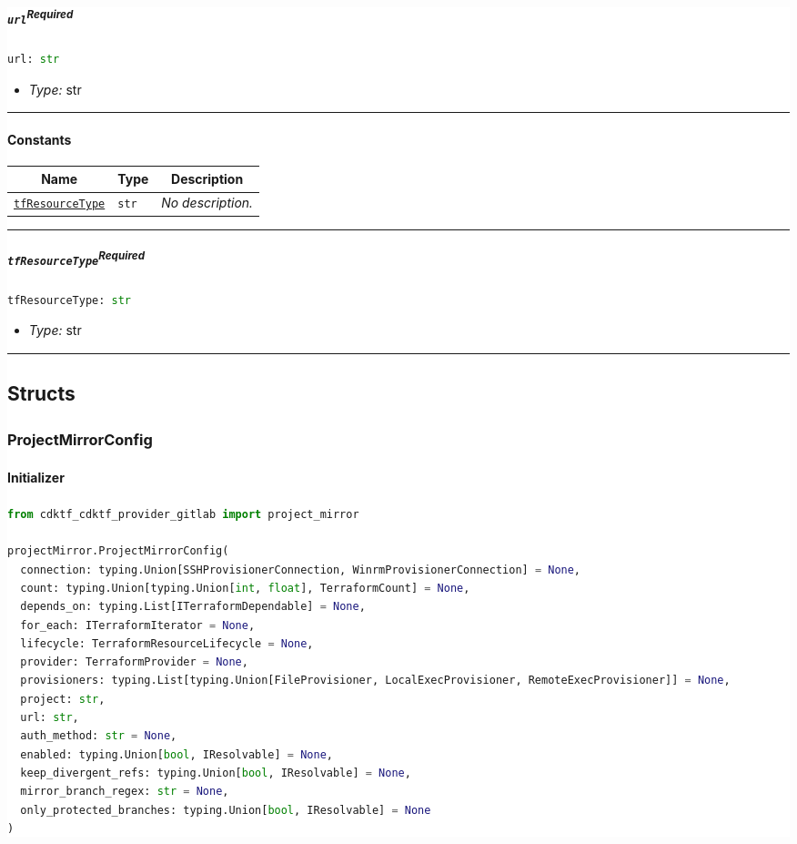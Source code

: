 ##### `url`<sup>Required</sup> <a name="url" id="@cdktf/provider-gitlab.projectMirror.ProjectMirror.property.url"></a>

```python
url: str
```

- *Type:* str

---

#### Constants <a name="Constants" id="Constants"></a>

| **Name** | **Type** | **Description** |
| --- | --- | --- |
| <code><a href="#@cdktf/provider-gitlab.projectMirror.ProjectMirror.property.tfResourceType">tfResourceType</a></code> | <code>str</code> | *No description.* |

---

##### `tfResourceType`<sup>Required</sup> <a name="tfResourceType" id="@cdktf/provider-gitlab.projectMirror.ProjectMirror.property.tfResourceType"></a>

```python
tfResourceType: str
```

- *Type:* str

---

## Structs <a name="Structs" id="Structs"></a>

### ProjectMirrorConfig <a name="ProjectMirrorConfig" id="@cdktf/provider-gitlab.projectMirror.ProjectMirrorConfig"></a>

#### Initializer <a name="Initializer" id="@cdktf/provider-gitlab.projectMirror.ProjectMirrorConfig.Initializer"></a>

```python
from cdktf_cdktf_provider_gitlab import project_mirror

projectMirror.ProjectMirrorConfig(
  connection: typing.Union[SSHProvisionerConnection, WinrmProvisionerConnection] = None,
  count: typing.Union[typing.Union[int, float], TerraformCount] = None,
  depends_on: typing.List[ITerraformDependable] = None,
  for_each: ITerraformIterator = None,
  lifecycle: TerraformResourceLifecycle = None,
  provider: TerraformProvider = None,
  provisioners: typing.List[typing.Union[FileProvisioner, LocalExecProvisioner, RemoteExecProvisioner]] = None,
  project: str,
  url: str,
  auth_method: str = None,
  enabled: typing.Union[bool, IResolvable] = None,
  keep_divergent_refs: typing.Union[bool, IResolvable] = None,
  mirror_branch_regex: str = None,
  only_protected_branches: typing.Union[bool, IResolvable] = None
)
```
